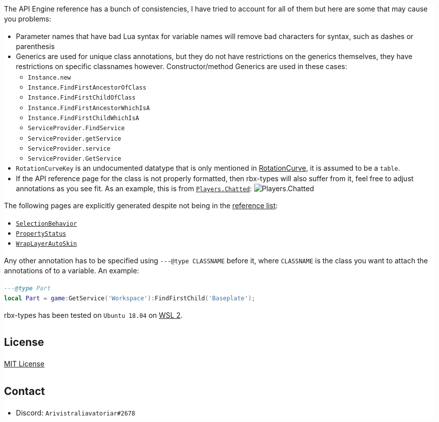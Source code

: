 The API Engine reference has a bunch of consistencies, I have tried to account for all of them but here are some that may cause you problems:
- Parameter names that have bad Lua syntax for variable names will remove bad characters for syntax, such as dashes or parenthesis
- Generics are used for unique class annotations, but they do not have restrictions on the generics themselves, they have restrictions on specific classnames however. Constructor/method Generics are used in these cases:
  - `Instance.new`
  - `Instance.FindFirstAncestorOfClass`
  - `Instance.FindFirstChildOfClass`
  - `Instance.FindFirstAncestorWhichIsA`
  - `Instance.FindFirstChildWhichIsA`
  - `ServiceProvider.FindService`
  - `ServiceProvider.getService`
  - `ServiceProvider.service`
  - `ServiceProvider.GetService`
- `RotationCurveKey` is an undocumented datatype that is only mentioned in [RotationCurve](https://create.roblox.com/docs/reference/engine/classes/RotationCurve), it is assumed to be a `table`.
- If the API reference page for the class is not properly formatted, then rbx-types will also suffer from it, feel free to adjust annotations as you see fit. As an example, this is from [`Players.Chatted`](https://create.roblox.com/docs/reference/engine/classes/Players#PlayerChatted):
![Players.Chatted](https://i.imgur.com/ArLsjvq.png)

The following pages are explicitly generated despite not being in the [reference list](https://create.roblox.com/docs/reference/engine):
- [`SelectionBehavior`](https://create.roblox.com/docs/reference/engine/enums/SelectionBehavior)
- [`PropertyStatus`](https://create.roblox.com/docs/reference/engine/enums/PropertyStatus)
- [`WrapLayerAutoSkin`](https://create.roblox.com/docs/reference/engine/enums/WrapLayerAutoSkin)

Any other annotation has to be specified using `---@type CLASSNAME` before it, where `CLASSNAME` is the class you want to attach the annotations of to a variable.
An example:
```lua
---@type Part
local Part = game:GetService('Workspace'):FindFirstChild('Baseplate');
```

rbx-types has been tested on `Ubuntu 18.04` on [WSL 2](https://docs.microsoft.com/en-us/windows/wsl/install#upgrade-version-from-wsl-1-to-wsl-2).

## License
[MIT License](/LICENSE)

## Contact
- Discord: `Arivistraliavatoriar#2678`
